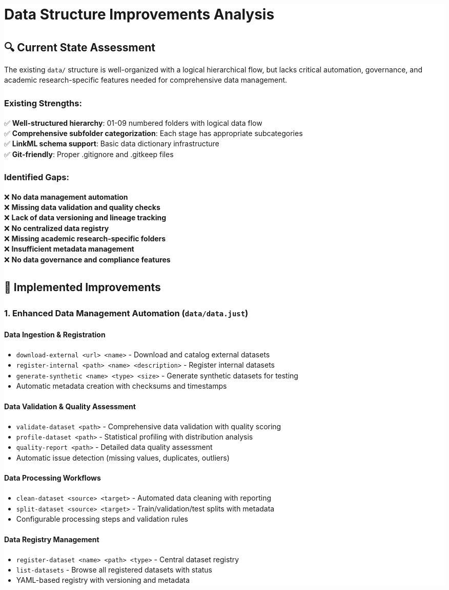 # Data Structure Improvements Analysis

## 🔍 Current State Assessment

The existing `data/` structure is well-organized with a logical hierarchical flow, but lacks critical automation, governance, and academic research-specific features needed for comprehensive data management.

### **Existing Strengths:**
✅ **Well-structured hierarchy**: 01-09 numbered folders with logical data flow  
✅ **Comprehensive subfolder categorization**: Each stage has appropriate subcategories  
✅ **LinkML schema support**: Basic data dictionary infrastructure  
✅ **Git-friendly**: Proper .gitignore and .gitkeep files  

### **Identified Gaps:**
❌ **No data management automation**  
❌ **Missing data validation and quality checks**  
❌ **Lack of data versioning and lineage tracking**  
❌ **No centralized data registry**  
❌ **Missing academic research-specific folders**  
❌ **Insufficient metadata management**  
❌ **No data governance and compliance features**  

## 🚀 Implemented Improvements

### **1. Enhanced Data Management Automation (`data/data.just`)**

#### **Data Ingestion & Registration**
- `download-external <url> <name>` - Download and catalog external datasets
- `register-internal <path> <name> <description>` - Register internal datasets
- `generate-synthetic <name> <type> <size>` - Generate synthetic datasets for testing
- Automatic metadata creation with checksums and timestamps

#### **Data Validation & Quality Assessment**
- `validate-dataset <path>` - Comprehensive data validation with quality scoring
- `profile-dataset <path>` - Statistical profiling with distribution analysis
- `quality-report <path>` - Detailed data quality assessment
- Automatic issue detection (missing values, duplicates, outliers)

#### **Data Processing Workflows**
- `clean-dataset <source> <target>` - Automated data cleaning with reporting
- `split-dataset <source> <target>` - Train/validation/test splits with metadata
- Configurable processing steps and validation rules

#### **Data Registry Management**
- `register-dataset <name> <path> <type>` - Central dataset registry
- `list-datasets` - Browse all registered datasets with status
- YAML-based registry with versioning and metadata
